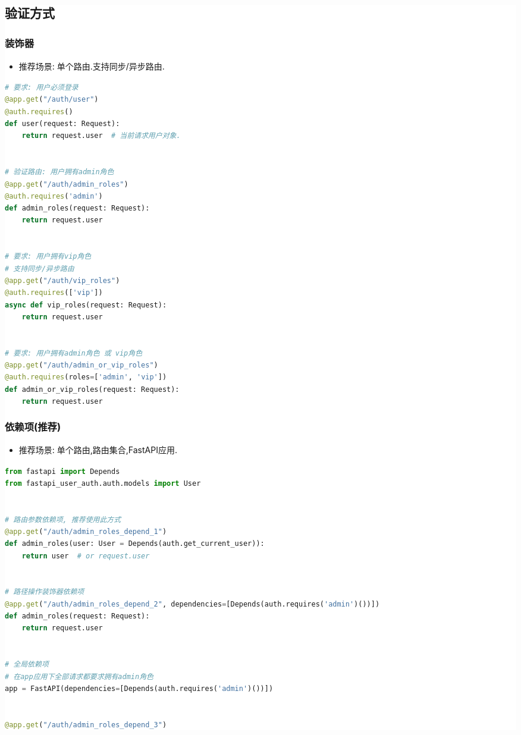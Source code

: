 ## 验证方式

### 装饰器

- 推荐场景: 单个路由.支持同步/异步路由.

```python
# 要求: 用户必须登录
@app.get("/auth/user")
@auth.requires()
def user(request: Request):
    return request.user  # 当前请求用户对象.


# 验证路由: 用户拥有admin角色
@app.get("/auth/admin_roles")
@auth.requires('admin')
def admin_roles(request: Request):
    return request.user


# 要求: 用户拥有vip角色
# 支持同步/异步路由
@app.get("/auth/vip_roles")
@auth.requires(['vip'])
async def vip_roles(request: Request):
    return request.user


# 要求: 用户拥有admin角色 或 vip角色
@app.get("/auth/admin_or_vip_roles")
@auth.requires(roles=['admin', 'vip'])
def admin_or_vip_roles(request: Request):
    return request.user

```

### 依赖项(推荐)

- 推荐场景: 单个路由,路由集合,FastAPI应用.

```python
from fastapi import Depends
from fastapi_user_auth.auth.models import User


# 路由参数依赖项, 推荐使用此方式
@app.get("/auth/admin_roles_depend_1")
def admin_roles(user: User = Depends(auth.get_current_user)):
    return user  # or request.user


# 路径操作装饰器依赖项
@app.get("/auth/admin_roles_depend_2", dependencies=[Depends(auth.requires('admin')())])
def admin_roles(request: Request):
    return request.user


# 全局依赖项
# 在app应用下全部请求都要求拥有admin角色
app = FastAPI(dependencies=[Depends(auth.requires('admin')())])


@app.get("/auth/admin_roles_depend_3")
```